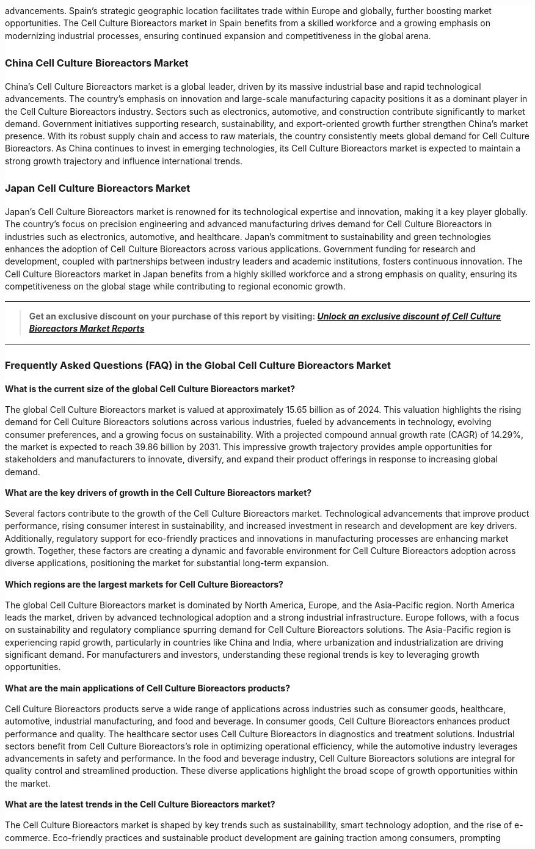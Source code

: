 advancements. Spain&rsquo;s strategic geographic location facilitates trade within Europe and globally, further boosting market opportunities. The Cell Culture Bioreactors market in Spain benefits from a skilled workforce and a growing emphasis on modernizing industrial processes, ensuring continued expansion and competitiveness in the global arena.</p><h3>China Cell Culture Bioreactors Market</h3><p>China&rsquo;s Cell Culture Bioreactors market is a global leader, driven by its massive industrial base and rapid technological advancements. The country&rsquo;s emphasis on innovation and large-scale manufacturing capacity positions it as a dominant player in the Cell Culture Bioreactors industry. Sectors such as electronics, automotive, and construction contribute significantly to market demand. Government initiatives supporting research, sustainability, and export-oriented growth further strengthen China&rsquo;s market presence. With its robust supply chain and access to raw materials, the country consistently meets global demand for Cell Culture Bioreactors. As China continues to invest in emerging technologies, its Cell Culture Bioreactors market is expected to maintain a strong growth trajectory and influence international trends.</p><h3>Japan Cell Culture Bioreactors Market</h3><p>Japan&rsquo;s Cell Culture Bioreactors market is renowned for its technological expertise and innovation, making it a key player globally. The country&rsquo;s focus on precision engineering and advanced manufacturing drives demand for Cell Culture Bioreactors in industries such as electronics, automotive, and healthcare. Japan&rsquo;s commitment to sustainability and green technologies enhances the adoption of Cell Culture Bioreactors across various applications. Government funding for research and development, coupled with partnerships between industry leaders and academic institutions, fosters continuous innovation. The Cell Culture Bioreactors market in Japan benefits from a highly skilled workforce and a strong emphasis on quality, ensuring its competitiveness on the global stage while contributing to regional economic growth.</p><hr /><blockquote><p><strong>Get an exclusive discount on your purchase of this report by visiting: <em><a href="://marketresearchpulse.com/ask-for-discount/78336?utm_source=Github&amp;utm_medium=0117">Unlock an exclusive discount of Cell Culture Bioreactors Market Reports</a></em>&nbsp;</strong></p></blockquote><hr /><h3>Frequently Asked Questions (FAQ) in the Global Cell Culture Bioreactors Market</h3><p><strong>What is the current size of the global Cell Culture Bioreactors market?</strong></p><p>The global Cell Culture Bioreactors market is valued at approximately 15.65 billion as of 2024. This valuation highlights the rising demand for Cell Culture Bioreactors solutions across various industries, fueled by advancements in technology, evolving consumer preferences, and a growing focus on sustainability. With a projected compound annual growth rate (CAGR) of 14.29%, the market is expected to reach 39.86 billion by 2031. This impressive growth trajectory provides ample opportunities for stakeholders and manufacturers to innovate, diversify, and expand their product offerings in response to increasing global demand.</p><p><strong>What are the key drivers of growth in the Cell Culture Bioreactors market?</strong></p><p>Several factors contribute to the growth of the Cell Culture Bioreactors market. Technological advancements that improve product performance, rising consumer interest in sustainability, and increased investment in research and development are key drivers. Additionally, regulatory support for eco-friendly practices and innovations in manufacturing processes are enhancing market growth. Together, these factors are creating a dynamic and favorable environment for Cell Culture Bioreactors adoption across diverse applications, positioning the market for substantial long-term expansion.</p><p><strong>Which regions are the largest markets for Cell Culture Bioreactors?</strong></p><p>The global Cell Culture Bioreactors market is dominated by North America, Europe, and the Asia-Pacific region. North America leads the market, driven by advanced technological adoption and a strong industrial infrastructure. Europe follows, with a focus on sustainability and regulatory compliance spurring demand for Cell Culture Bioreactors solutions. The Asia-Pacific region is experiencing rapid growth, particularly in countries like China and India, where urbanization and industrialization are driving significant demand. For manufacturers and investors, understanding these regional trends is key to leveraging growth opportunities.</p><p><strong>What are the main applications of Cell Culture Bioreactors products?</strong></p><p>Cell Culture Bioreactors products serve a wide range of applications across industries such as consumer goods, healthcare, automotive, industrial manufacturing, and food and beverage. In consumer goods, Cell Culture Bioreactors enhances product performance and quality. The healthcare sector uses Cell Culture Bioreactors in diagnostics and treatment solutions. Industrial sectors benefit from Cell Culture Bioreactors&rsquo;s role in optimizing operational efficiency, while the automotive industry leverages advancements in safety and performance. In the food and beverage industry, Cell Culture Bioreactors solutions are integral for quality control and streamlined production. These diverse applications highlight the broad scope of growth opportunities within the market.</p><p><strong>What are the latest trends in the Cell Culture Bioreactors market?</strong></p><p>The Cell Culture Bioreactors market is shaped by key trends such as sustainability, smart technology adoption, and the rise of e-commerce. Eco-friendly practices and sustainable product development are gaining traction among consumers, prompting